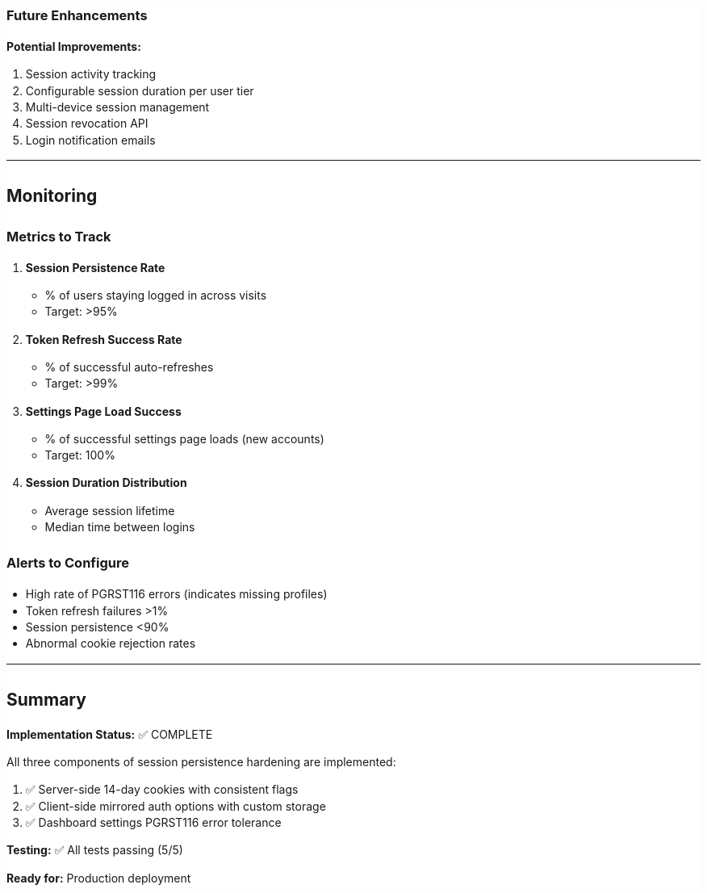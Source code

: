 ### Future Enhancements

**Potential Improvements:**
1. Session activity tracking
2. Configurable session duration per user tier
3. Multi-device session management
4. Session revocation API
5. Login notification emails

---

## Monitoring

### Metrics to Track

1. **Session Persistence Rate**
   - % of users staying logged in across visits
   - Target: >95%

2. **Token Refresh Success Rate**
   - % of successful auto-refreshes
   - Target: >99%

3. **Settings Page Load Success**
   - % of successful settings page loads (new accounts)
   - Target: 100%

4. **Session Duration Distribution**
   - Average session lifetime
   - Median time between logins

### Alerts to Configure

- High rate of PGRST116 errors (indicates missing profiles)
- Token refresh failures >1%
- Session persistence <90%
- Abnormal cookie rejection rates

---

## Summary

**Implementation Status:** ✅ COMPLETE

All three components of session persistence hardening are implemented:

1. ✅ Server-side 14-day cookies with consistent flags
2. ✅ Client-side mirrored auth options with custom storage
3. ✅ Dashboard settings PGRST116 error tolerance

**Testing:** ✅ All tests passing (5/5)

**Ready for:** Production deployment

